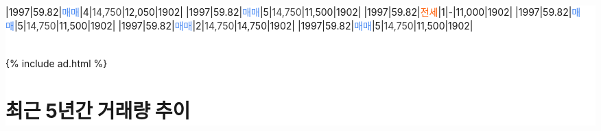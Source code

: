 |1997|59.82|<span style="color:#4285f3">매매</span>|4|<span style="color:#444444">14,750</span>|12,050|1902|
|1997|59.82|<span style="color:#4285f3">매매</span>|5|<span style="color:#444444">14,750</span>|11,500|1902|
|1997|59.82|<span style="color:#ff5a00">전세</span>|1|<span style="color:#444444">-</span>|11,000|1902|
|1997|59.82|<span style="color:#4285f3">매매</span>|5|<span style="color:#444444">14,750</span>|11,500|1902|
|1997|59.82|<span style="color:#4285f3">매매</span>|2|<span style="color:#444444">14,750</span>|14,750|1902|
|1997|59.82|<span style="color:#4285f3">매매</span>|5|<span style="color:#444444">14,750</span>|11,500|1902|


<br>
{% include ad.html %}
<br>

# 최근 5년간 거래량 추이


<div style="width:100%;">
    <canvas id="deal_progress" height="200"></canvas>
